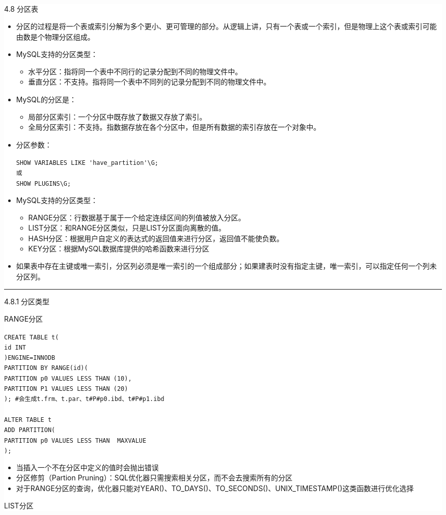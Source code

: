 
4.8 分区表

* 分区的过程是将一个表或索引分解为多个更小、更可管理的部分。从逻辑上讲，只有一个表或一个索引，但是物理上这个表或索引可能由数是个物理分区组成。

* MySQL支持的分区类型：

  * 水平分区：指将同一个表中不同行的记录分配到不同的物理文件中。
  * 垂直分区：不支持。指将同一个表中不同列的记录分配到不同的物理文件中。

* MySQL的分区是：

  * 局部分区索引：一个分区中既存放了数据又存放了索引。
  * 全局分区索引：不支持。指数据存放在各个分区中，但是所有数据的索引存放在一个对象中。

* 分区参数：

  ```mysql
  SHOW VARIABLES LIKE 'have_partition'\G;
  或
  SHOW PLUGINS\G;
  ```

* MySQL支持的分区类型：

  * RANGE分区：行数据基于属于一个给定连续区间的列值被放入分区。
  * LIST分区：和RANGE分区类似，只是LIST分区面向离散的值。
  * HASH分区：根据用户自定义的表达式的返回值来进行分区，返回值不能使负数。
  * KEY分区：根据MySQL数据库提供的哈希函数来进行分区

* 如果表中存在主键或唯一索引，分区列必须是唯一索引的一个组成部分；如果建表时没有指定主键，唯一索引，可以指定任何一个列未分区列。

---

4.8.1 分区类型

RANGE分区

```mysql
CREATE TABLE t(
id INT
)ENGINE=INNODB
PARTITION BY RANGE(id)(
PARTITION p0 VALUES LESS THAN (10),
PARTITION P1 VALUES LESS THAN (20)
); #会生成t.frm、t.par、t#P#p0.ibd、t#P#p1.ibd

ALTER TABLE t
ADD PARTITION(
PARTITION p0 VALUES LESS THAN  MAXVALUE
); 
```

* 当插入一个不在分区中定义的值时会抛出错误
* 分区修剪（Partion Pruning）：SQL优化器只需搜索相关分区，而不会去搜索所有的分区
* 对于RANGE分区的查询，优化器只能对YEAR()、TO_DAYS()、TO_SECONDS()、UNIX_TIMESTAMP()这类函数进行优化选择


LIST分区
